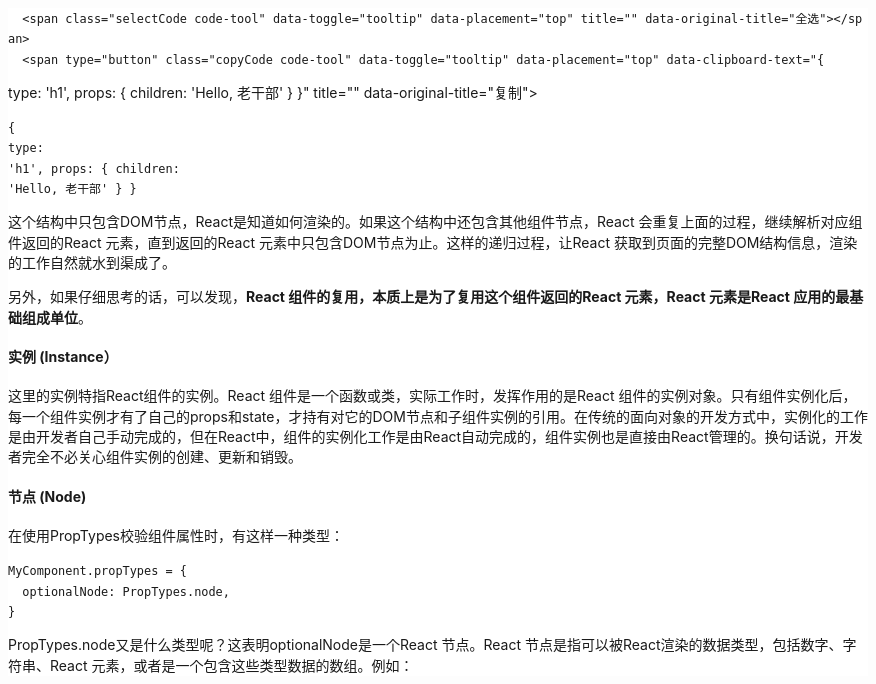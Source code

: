       <span class="selectCode code-tool" data-toggle="tooltip" data-placement="top" title="" data-original-title="全选"></span>
      <span type="button" class="copyCode code-tool" data-toggle="tooltip" data-placement="top" data-clipboard-text="{
  type: 'h1',
  props: {
      children: 'Hello, 老干部'
  }
}" title="" data-original-title="复制"></span>
      <span type="button" class="saveToNote code-tool" data-toggle="tooltip" data-placement="top" title="" data-original-title="放进笔记"></span>
      </div>
      </div><pre class="hljs css"><code>{
  <span class="hljs-attribute">type</span>: <span class="hljs-string">'h1'</span>,
  props: {
      children: <span class="hljs-string">'Hello, 老干部'</span>
  }
}</code></pre>
<p>这个结构中只包含DOM节点，React是知道如何渲染的。如果这个结构中还包含其他组件节点，React 会重复上面的过程，继续解析对应组件返回的React 元素，直到返回的React 元素中只包含DOM节点为止。这样的递归过程，让React 获取到页面的完整DOM结构信息，渲染的工作自然就水到渠成了。</p>
<p>另外，如果仔细思考的话，可以发现，<strong>React 组件的复用，本质上是为了复用这个组件返回的React 元素，React 元素是React 应用的最基础组成单位</strong>。</p>
<h4>实例 (Instance）</h4>
<p>这里的实例特指React组件的实例。React 组件是一个函数或类，实际工作时，发挥作用的是React 组件的实例对象。只有组件实例化后，每一个组件实例才有了自己的props和state，才持有对它的DOM节点和子组件实例的引用。在传统的面向对象的开发方式中，实例化的工作是由开发者自己手动完成的，但在React中，组件的实例化工作是由React自动完成的，组件实例也是直接由React管理的。换句话说，开发者完全不必关心组件实例的创建、更新和销毁。</p>
<h4>节点 (Node)</h4>
<p>在使用PropTypes校验组件属性时，有这样一种类型：</p>
<div class="widget-codetool" style="display:none;">
      <div class="widget-codetool--inner">
      <span class="selectCode code-tool" data-toggle="tooltip" data-placement="top" title="" data-original-title="全选"></span>
      <span type="button" class="copyCode code-tool" data-toggle="tooltip" data-placement="top" data-clipboard-text="MyComponent.propTypes = { 
  optionalNode: PropTypes.node,
}" title="" data-original-title="复制"></span>
      <span type="button" class="saveToNote code-tool" data-toggle="tooltip" data-placement="top" title="" data-original-title="放进笔记"></span>
      </div>
      </div><pre class="hljs stylus"><code>MyComponent<span class="hljs-selector-class">.propTypes</span> = { 
  optionalNode: PropTypes<span class="hljs-selector-class">.node</span>,
}</code></pre>
<p>PropTypes.node又是什么类型呢？这表明optionalNode是一个React 节点。React 节点是指可以被React渲染的数据类型，包括数字、字符串、React 元素，或者是一个包含这些类型数据的数组。例如：</p>
<div class="widget-codetool" style="display:none;">
      <div class="widget-codetool--inner">
      <span class="selectCode code-tool" data-toggle="tooltip" data-placement="top" title="" data-original-title="全选"></span>
      <span type="button" class="copyCode code-tool" data-toggle="tooltip" data-placement="top" data-clipboard-text="// 数字类型的节点
function MyComponent(props) {
  return 1;
}
